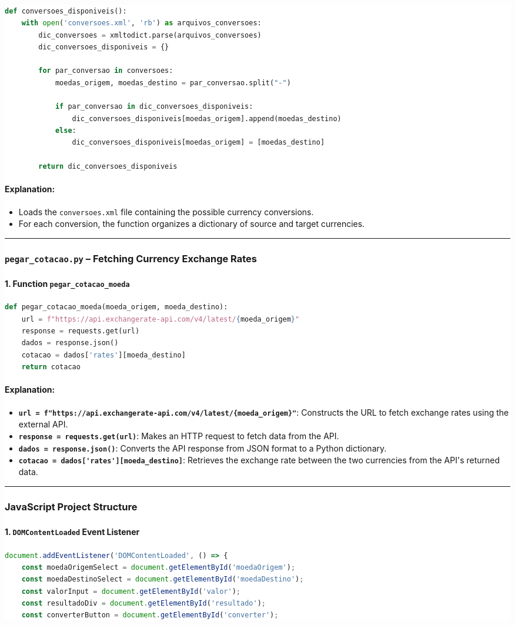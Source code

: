 ```python
def conversoes_disponiveis():
    with open('conversoes.xml', 'rb') as arquivos_conversoes:
        dic_conversoes = xmltodict.parse(arquivos_conversoes)
        dic_conversoes_disponiveis = {}

        for par_conversao in conversoes:
            moedas_origem, moedas_destino = par_conversao.split("-")

            if par_conversao in dic_conversoes_disponiveis:
                dic_conversoes_disponiveis[moedas_origem].append(moedas_destino)
            else:
                dic_conversoes_disponiveis[moedas_origem] = [moedas_destino]

        return dic_conversoes_disponiveis
```

#### **Explanation:**

- Loads the `conversoes.xml` file containing the possible currency conversions.
- For each conversion, the function organizes a dictionary of source and target currencies.

---

### **`pegar_cotacao.py` – Fetching Currency Exchange Rates**

#### **1. Function `pegar_cotacao_moeda`**

```python
def pegar_cotacao_moeda(moeda_origem, moeda_destino):
    url = f"https://api.exchangerate-api.com/v4/latest/{moeda_origem}"
    response = requests.get(url)
    dados = response.json()
    cotacao = dados['rates'][moeda_destino]
    return cotacao
```

#### **Explanation:**

- **`url = f"https://api.exchangerate-api.com/v4/latest/{moeda_origem}"`**: Constructs the URL to fetch exchange rates using the external API.
- **`response = requests.get(url)`**: Makes an HTTP request to fetch data from the API.
- **`dados = response.json()`**: Converts the API response from JSON format to a Python dictionary.
- **`cotacao = dados['rates'][moeda_destino]`**: Retrieves the exchange rate between the two currencies from the API's returned data.

---

### **JavaScript Project Structure**

#### **1. `DOMContentLoaded` Event Listener**

```javascript
document.addEventListener('DOMContentLoaded', () => {
    const moedaOrigemSelect = document.getElementById('moedaOrigem');
    const moedaDestinoSelect = document.getElementById('moedaDestino');
    const valorInput = document.getElementById('valor');
    const resultadoDiv = document.getElementById('resultado');
    const converterButton = document.getElementById('converter');
```
